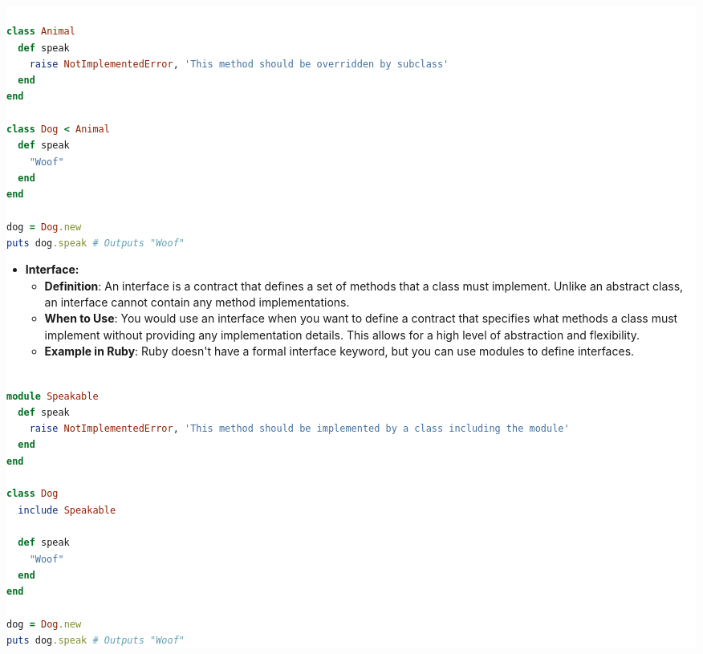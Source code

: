 ```ruby 

class Animal
  def speak
    raise NotImplementedError, 'This method should be overridden by subclass'
  end
end

class Dog < Animal
  def speak
    "Woof"
  end
end

dog = Dog.new
puts dog.speak # Outputs "Woof"


```

- **Interface:**
    - **Definition**: An interface is a contract that defines a set of methods that a class must implement. Unlike an
      abstract class, an interface cannot contain any method implementations.
    - **When to Use**: You would use an interface when you want to define a contract that specifies what methods a class
      must implement without providing any implementation details. This allows for a high level of abstraction and
      flexibility.
    - **Example in Ruby**: Ruby doesn't have a formal interface keyword, but you can use modules to define interfaces.

```ruby

module Speakable
  def speak
    raise NotImplementedError, 'This method should be implemented by a class including the module'
  end
end

class Dog
  include Speakable

  def speak
    "Woof"
  end
end

dog = Dog.new
puts dog.speak # Outputs "Woof"

```
